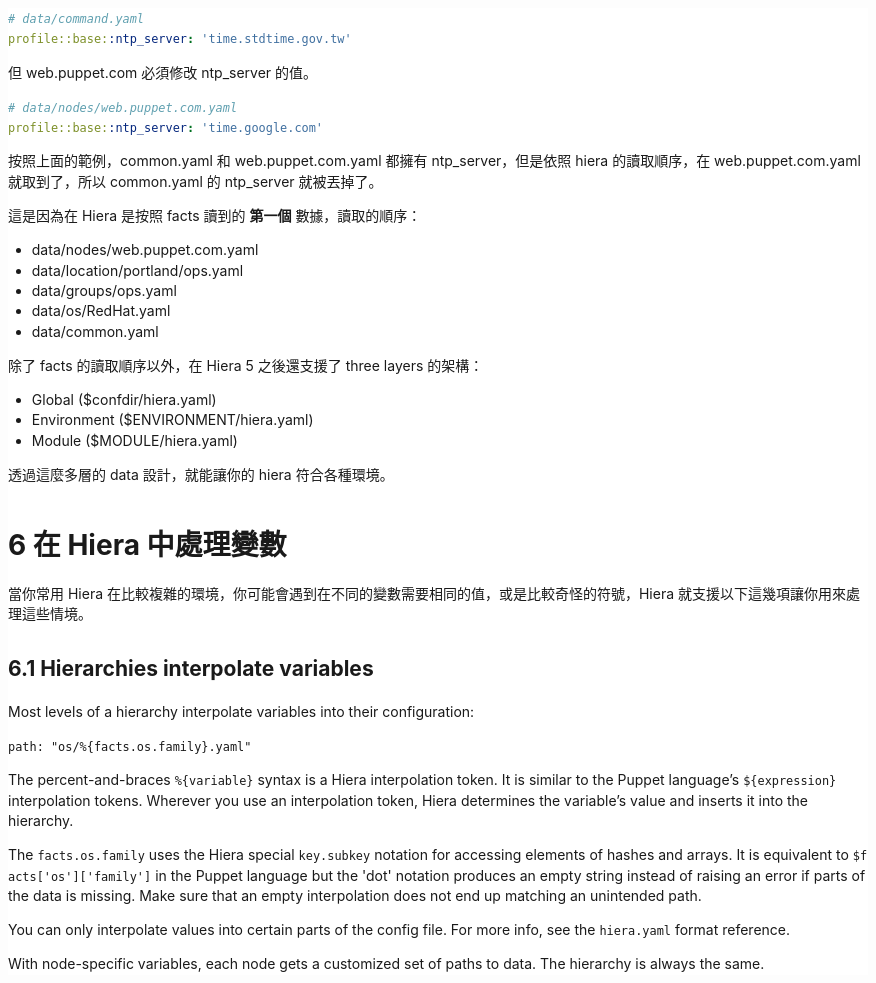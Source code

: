 ```yaml
# data/command.yaml
profile::base::ntp_server: 'time.stdtime.gov.tw'
```

但 web.puppet.com 必須修改 ntp_server 的值。

```yaml
# data/nodes/web.puppet.com.yaml
profile::base::ntp_server: 'time.google.com'
```

按照上面的範例，common.yaml 和 web.puppet.com.yaml 都擁有 ntp_server，但是依照 hiera 的讀取順序，在 web.puppet.com.yaml 就取到了，所以 common.yaml 的 ntp_server 就被丟掉了。


這是因為在 Hiera 是按照 facts 讀到的 **第一個** 數據，讀取的順序：

  - data/nodes/web.puppet.com.yaml
  - data/location/portland/ops.yaml
  - data/groups/ops.yaml
  - data/os/RedHat.yaml
  - data/common.yaml

除了 facts 的讀取順序以外，在 Hiera 5 之後還支援了 three layers 的架構：

  - Global ($confdir/hiera.yaml)
  - Environment ($ENVIRONMENT/hiera.yaml)
  - Module ($MODULE/hiera.yaml)

透過這麼多層的 data 設計，就能讓你的 hiera 符合各種環境。



# 6 在 Hiera 中處理變數

當你常用 Hiera 在比較複雜的環境，你可能會遇到在不同的變數需要相同的值，或是比較奇怪的符號，Hiera 就支援以下這幾項讓你用來處理這些情境。

## 6.1 Hierarchies interpolate variables

Most levels of a hierarchy interpolate variables into their configuration:

```
path: "os/%{facts.os.family}.yaml"
```

The percent-and-braces `%{variable}` syntax is a Hiera interpolation token. It is similar to the Puppet language’s `${expression}` interpolation tokens. Wherever you use an interpolation token, Hiera determines the variable’s value and inserts it into the hierarchy.

The `facts.os.family` uses the Hiera special `key.subkey` notation for accessing elements of hashes and arrays. It is equivalent to `$facts['os']['family']` in the Puppet language but the 'dot' notation produces an empty string instead of raising an error if parts of the data is missing. Make sure that an empty interpolation does not end up matching an unintended path.

You can only interpolate values into certain parts of the config file. For more info, see the `hiera.yaml` format reference.

With node-specific variables, each node gets a customized set of paths to data. The hierarchy is always the same.
